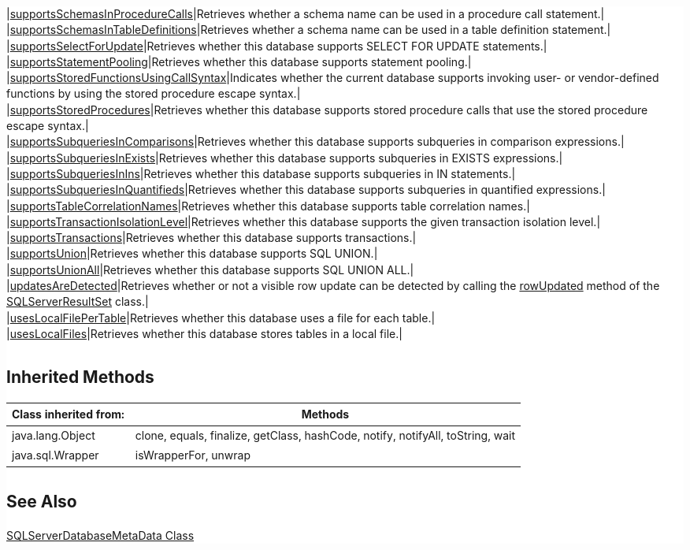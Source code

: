 |[supportsSchemasInProcedureCalls](../../../connect/jdbc/reference/supportsschemasinprocedurecalls-method-sqlserverdatabasemetadata.md)|Retrieves whether a schema name can be used in a procedure call statement.|  
|[supportsSchemasInTableDefinitions](../../../connect/jdbc/reference/supportsschemasintabledefinitions-method-sqlserverdatabasemetadata.md)|Retrieves whether a schema name can be used in a table definition statement.|  
|[supportsSelectForUpdate](../../../connect/jdbc/reference/supportsselectforupdate-method-sqlserverdatabasemetadata.md)|Retrieves whether this database supports SELECT FOR UPDATE statements.|  
|[supportsStatementPooling](../../../connect/jdbc/reference/supportsstatementpooling-method-sqlserverdatabasemetadata.md)|Retrieves whether this database supports statement pooling.|  
|[supportsStoredFunctionsUsingCallSyntax](../../../connect/jdbc/reference/supportsstoredfunctionsusingcallsyntax-method-sqlserverdatabasemetadata.md)|Indicates whether the current database supports invoking user- or vendor-defined functions by using the stored procedure escape syntax.|  
|[supportsStoredProcedures](../../../connect/jdbc/reference/supportsstoredprocedures-method-sqlserverdatabasemetadata.md)|Retrieves whether this database supports stored procedure calls that use the stored procedure escape syntax.|  
|[supportsSubqueriesInComparisons](../../../connect/jdbc/reference/supportssubqueriesincomparisons-method-sqlserverdatabasemetadata.md)|Retrieves whether this database supports subqueries in comparison expressions.|  
|[supportsSubqueriesInExists](../../../connect/jdbc/reference/supportssubqueriesinexists-method-sqlserverdatabasemetadata.md)|Retrieves whether this database supports subqueries in EXISTS expressions.|  
|[supportsSubqueriesInIns](../../../connect/jdbc/reference/supportssubqueriesinins-method-sqlserverdatabasemetadata.md)|Retrieves whether this database supports subqueries in IN statements.|  
|[supportsSubqueriesInQuantifieds](../../../connect/jdbc/reference/supportssubqueriesinquantifieds-method-sqlserverdatabasemetadata.md)|Retrieves whether this database supports subqueries in quantified expressions.|  
|[supportsTableCorrelationNames](../../../connect/jdbc/reference/supportstablecorrelationnames-method-sqlserverdatabasemetadata.md)|Retrieves whether this database supports table correlation names.|  
|[supportsTransactionIsolationLevel](../../../connect/jdbc/reference/supportstransactionisolationlevel-method-sqlserverdatabasemetadata.md)|Retrieves whether this database supports the given transaction isolation level.|  
|[supportsTransactions](../../../connect/jdbc/reference/supportstransactions-method-sqlserverdatabasemetadata.md)|Retrieves whether this database supports transactions.|  
|[supportsUnion](../../../connect/jdbc/reference/supportsunion-method-sqlserverdatabasemetadata.md)|Retrieves whether this database supports SQL UNION.|  
|[supportsUnionAll](../../../connect/jdbc/reference/supportsunionall-method-sqlserverdatabasemetadata.md)|Retrieves whether this database supports SQL UNION ALL.|  
|[updatesAreDetected](../../../connect/jdbc/reference/updatesaredetected-method-sqlserverdatabasemetadata.md)|Retrieves whether or not a visible row update can be detected by calling the [rowUpdated](../../../connect/jdbc/reference/rowupdated-method-sqlserverresultset.md) method of the [SQLServerResultSet](../../../connect/jdbc/reference/sqlserverresultset-class.md) class.|  
|[usesLocalFilePerTable](../../../connect/jdbc/reference/useslocalfilepertable-method-sqlserverdatabasemetadata.md)|Retrieves whether this database uses a file for each table.|  
|[usesLocalFiles](../../../connect/jdbc/reference/useslocalfiles-method-sqlserverdatabasemetadata.md)|Retrieves whether this database stores tables in a local file.|  
  
## Inherited Methods  
  
|Class inherited from:|Methods|  
|---------------------------|-------------|  
|java.lang.Object|clone, equals, finalize, getClass, hashCode, notify, notifyAll, toString, wait|  
|java.sql.Wrapper|isWrapperFor, unwrap|  
  
## See Also  
 [SQLServerDatabaseMetaData Class](../../../connect/jdbc/reference/sqlserverdatabasemetadata-class.md)  
  
  
